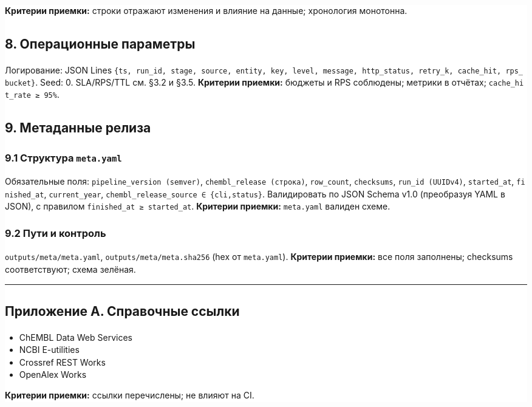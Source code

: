 **Критерии приемки:** строки отражают изменения и влияние на данные; хронология монотонна.

## 8. Операционные параметры

Логирование: JSON Lines `{ts, run_id, stage, source, entity, key, level, message, http_status, retry_k, cache_hit, rps_bucket}`. Seed: 0. SLA/RPS/TTL см. §3.2 и §3.5.
**Критерии приемки:** бюджеты и RPS соблюдены; метрики в отчётах; `cache_hit_rate ≥ 95%`.

## 9. Метаданные релиза

### 9.1 Структура `meta.yaml`

Обязательные поля:
`pipeline_version (semver)`, `chembl_release (строка)`, `row_count`, `checksums`, `run_id (UUIDv4)`, `started_at`, `finished_at`, `current_year`, `chembl_release_source ∈ {cli,status}`.
Валидировать по JSON Schema v1.0 (преобразуя YAML в JSON), с правилом `finished_at ≥ started_at`.
**Критерии приемки:** `meta.yaml` валиден схеме.

### 9.2 Пути и контроль

`outputs/meta/meta.yaml`, `outputs/meta/meta.sha256` (hex от `meta.yaml`).
**Критерии приемки:** все поля заполнены; checksums соответствуют; схема зелёная.

---

## Приложение A. Справочные ссылки

* ChEMBL Data Web Services
* NCBI E-utilities
* Crossref REST Works
* OpenAlex Works

**Критерии приемки:** ссылки перечислены; не влияют на CI.
